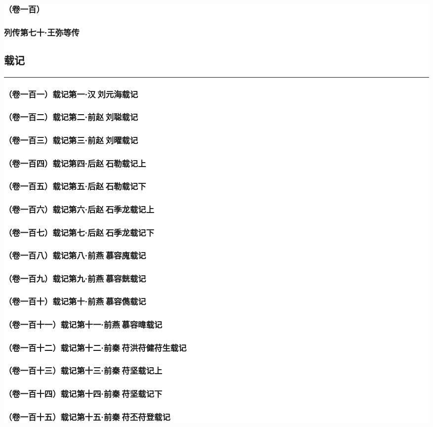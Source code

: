 
### （卷一百）
### 列传第七十·王弥等传

## 载记

<hr/>

### （卷一百一）载记第一·汉 刘元海载记


### （卷一百二）载记第二·前赵 刘聪载记


### （卷一百三）载记第三·前赵 刘曜载记


### （卷一百四）载记第四·后赵 石勒载记上


### （卷一百五）载记第五·后赵 石勒载记下


### （卷一百六）载记第六·后赵 石季龙载记上


### （卷一百七）载记第七·后赵 石季龙载记下


### （卷一百八）载记第八·前燕 慕容廆载记


### （卷一百九）载记第九·前燕 慕容皝载记


### （卷一百十）载记第十·前燕 慕容儁载记


### （卷一百十一）载记第十一·前燕 慕容暐载记


### （卷一百十二）载记第十二·前秦 苻洪苻健苻生载记


### （卷一百十三）载记第十三·前秦 苻坚载记上


### （卷一百十四）载记第十四·前秦 苻坚载记下


### （卷一百十五）载记第十五·前秦 苻丕苻登载记

